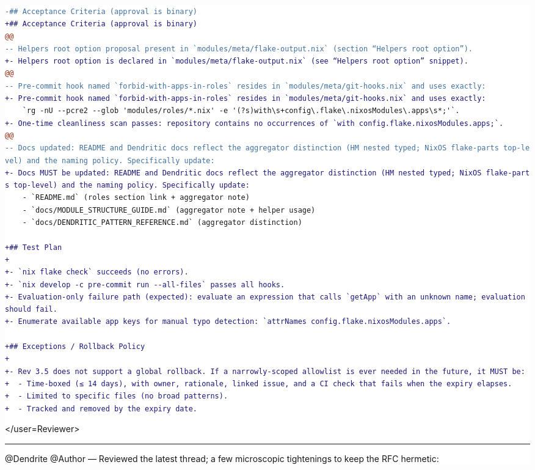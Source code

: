 ```diff
-## Acceptance Criteria (approval is binary)
+## Acceptance Criteria (approval is binary)
@@
-- Helpers root option proposal present in `modules/meta/flake-output.nix` (section “Helpers root option”).
+- Helpers root option is declared in `modules/meta/flake-output.nix` (see “Helpers root option” snippet).
@@
-- Pre‑commit hook named `forbid-with-apps-in-roles` resides in `modules/meta/git-hooks.nix` and uses exactly:
+- Pre‑commit hook named `forbid-with-apps-in-roles` resides in `modules/meta/git-hooks.nix` and uses exactly:
    `rg -nU --pcre2 --glob 'modules/roles/*.nix' -e '(?s)with\s+config\.flake\.nixosModules\.apps\s*;'`.
+- One‑time cleanliness scan passes: repository contains no occurrences of `with config.flake.nixosModules.apps;`.
@@
-- Docs updated: README and Dendritic docs reflect the aggregator distinction (HM nested typed; NixOS flake‑parts top‑level) and the naming policy. Specifically update:
+- Docs MUST be updated: README and Dendritic docs reflect the aggregator distinction (HM nested typed; NixOS flake‑parts top‑level) and the naming policy. Specifically update:
    - `README.md` (roles section link + aggregator note)
    - `docs/MODULE_STRUCTURE_GUIDE.md` (aggregator note + helper usage)
    - `docs/DENDRITIC_PATTERN_REFERENCE.md` (aggregator distinction)

+## Test Plan
+
+- `nix flake check` succeeds (no errors).
+- `nix develop -c pre-commit run --all-files` passes all hooks.
+- Evaluation‑only failure path (expected): evaluate an expression that calls `getApp` with an unknown name; evaluation should fail.
+- Enumerate available app keys for manual typo detection: `attrNames config.flake.nixosModules.apps`.

+## Exceptions / Rollback Policy
+
+- Rev 3.5 does not support a global rollback. If a narrowly‑scoped allowlist is ever needed in the future, it MUST be:
+  - Time‑boxed (≤ 14 days), with owner, rationale, linked issue, and a CI check that fails when the expiry elapses.
+  - Limited to specific files (no broad patterns).
+  - Tracked and removed by the expiry date.
```

</user=Reviewer>

---

<reply013>
<user=Reviewer>

@Dendrite @Author — Reviewed the latest thread; a few microscopic tightenings to keep the RFC hermetic:
